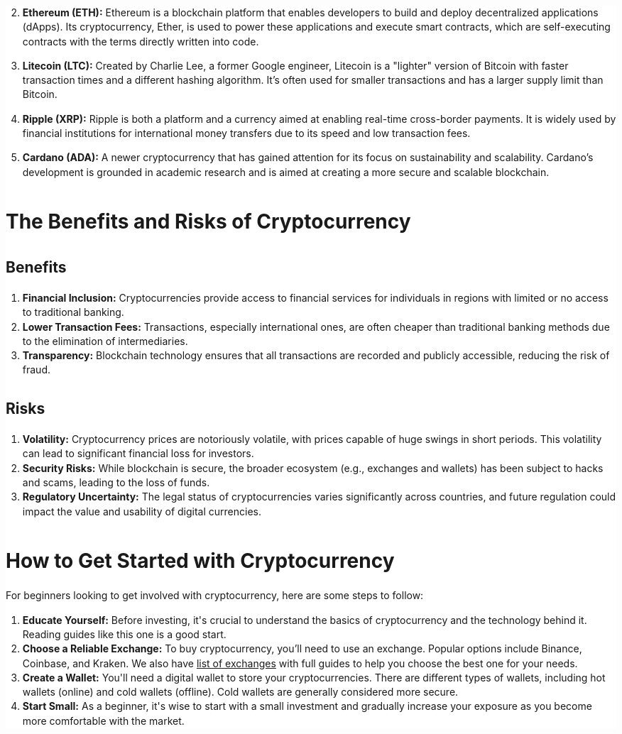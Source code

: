 2. **Ethereum (ETH):** Ethereum is a blockchain platform that enables developers to build and deploy decentralized applications (dApps). Its cryptocurrency, Ether, is used to power these applications and execute smart contracts, which are self-executing contracts with the terms directly written into code.

3. **Litecoin (LTC):** Created by Charlie Lee, a former Google engineer, Litecoin is a "lighter" version of Bitcoin with faster transaction times and a different hashing algorithm. It’s often used for smaller transactions and has a larger supply limit than Bitcoin.

4. **Ripple (XRP):** Ripple is both a platform and a currency aimed at enabling real-time cross-border payments. It is widely used by financial institutions for international money transfers due to its speed and low transaction fees.

5. **Cardano (ADA):** A newer cryptocurrency that has gained attention for its focus on sustainability and scalability. Cardano’s development is grounded in academic research and is aimed at creating a more secure and scalable blockchain.

# The Benefits and Risks of Cryptocurrency

## Benefits

1. **Financial Inclusion:** Cryptocurrencies provide access to financial services for individuals in regions with limited or no access to traditional banking.
2. **Lower Transaction Fees:** Transactions, especially international ones, are often cheaper than traditional banking methods due to the elimination of intermediaries.
3. **Transparency:** Blockchain technology ensures that all transactions are recorded and publicly accessible, reducing the risk of fraud.

## Risks

1. **Volatility:** Cryptocurrency prices are notoriously volatile, with prices capable of huge swings in short periods. This volatility can lead to significant financial loss for investors.
2. **Security Risks:** While blockchain is secure, the broader ecosystem (e.g., exchanges and wallets) has been subject to hacks and scams, leading to the loss of funds.
3. **Regulatory Uncertainty:** The legal status of cryptocurrencies varies significantly across countries, and future regulation could impact the value and usability of digital currencies.

# How to Get Started with Cryptocurrency

For beginners looking to get involved with cryptocurrency, here are some steps to follow:

1. **Educate Yourself:** Before investing, it's crucial to understand the basics of cryptocurrency and the technology behind it. Reading guides like this one is a good start.
2. **Choose a Reliable Exchange:** To buy cryptocurrency, you’ll need to use an exchange. Popular options include Binance, Coinbase, and Kraken. We also have [list of exchanges](/exchanges) with full guides to help you choose the best one for your needs.
3. **Create a Wallet:** You'll need a digital wallet to store your cryptocurrencies. There are different types of wallets, including hot wallets (online) and cold wallets (offline). Cold wallets are generally considered more secure.
4. **Start Small:** As a beginner, it's wise to start with a small investment and gradually increase your exposure as you become more comfortable with the market.
